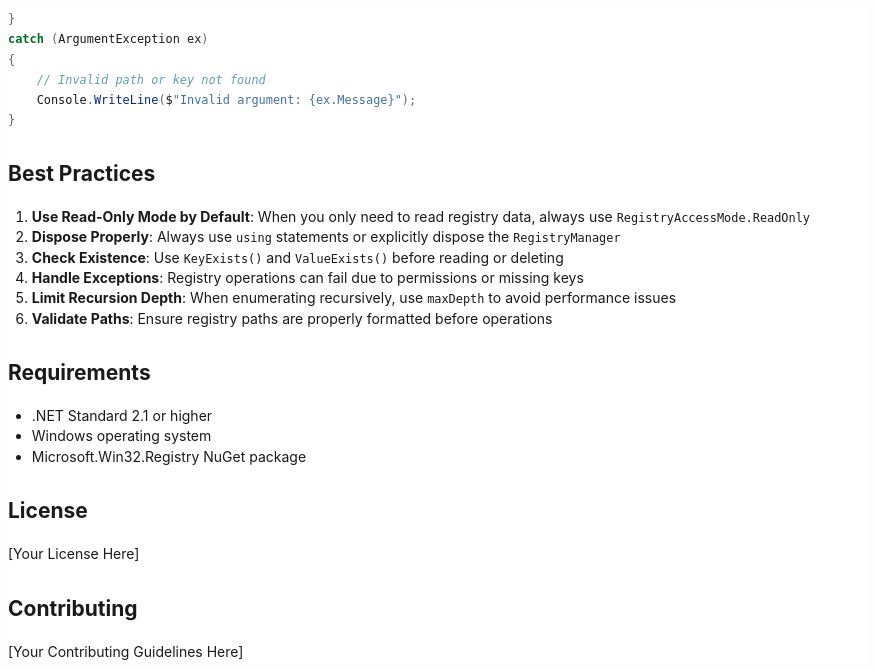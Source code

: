 ```csharp
}
catch (ArgumentException ex)
{
    // Invalid path or key not found
    Console.WriteLine($"Invalid argument: {ex.Message}");
}
```

## Best Practices

1. **Use Read-Only Mode by Default**: When you only need to read registry data, always use `RegistryAccessMode.ReadOnly`
2. **Dispose Properly**: Always use `using` statements or explicitly dispose the `RegistryManager`
3. **Check Existence**: Use `KeyExists()` and `ValueExists()` before reading or deleting
4. **Handle Exceptions**: Registry operations can fail due to permissions or missing keys
5. **Limit Recursion Depth**: When enumerating recursively, use `maxDepth` to avoid performance issues
6. **Validate Paths**: Ensure registry paths are properly formatted before operations

## Requirements

- .NET Standard 2.1 or higher
- Windows operating system
- Microsoft.Win32.Registry NuGet package

## License

[Your License Here]

## Contributing

[Your Contributing Guidelines Here]
